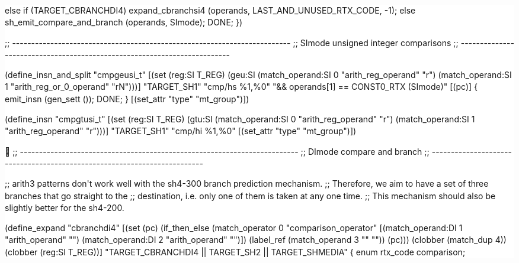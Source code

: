   else if (TARGET_CBRANCHDI4)
    expand_cbranchsi4 (operands, LAST_AND_UNUSED_RTX_CODE, -1);
  else
    sh_emit_compare_and_branch (operands, SImode);
  DONE;
})

;; -------------------------------------------------------------------------
;; SImode unsigned integer comparisons
;; -------------------------------------------------------------------------

(define_insn_and_split "cmpgeusi_t"
  [(set (reg:SI T_REG)
	(geu:SI (match_operand:SI 0 "arith_reg_operand" "r")
		(match_operand:SI 1 "arith_reg_or_0_operand" "rN")))]
  "TARGET_SH1"
  "cmp/hs	%1,%0"
  "&& operands[1] == CONST0_RTX (SImode)"
  [(pc)]
{
  emit_insn (gen_sett ());
  DONE;
}
   [(set_attr "type" "mt_group")])

(define_insn "cmpgtusi_t"
  [(set (reg:SI T_REG)
	(gtu:SI (match_operand:SI 0 "arith_reg_operand" "r")
		(match_operand:SI 1 "arith_reg_operand" "r")))]
  "TARGET_SH1"
  "cmp/hi	%1,%0"
   [(set_attr "type" "mt_group")])


;; -------------------------------------------------------------------------
;; DImode compare and branch
;; -------------------------------------------------------------------------


;; arith3 patterns don't work well with the sh4-300 branch prediction mechanism.
;; Therefore, we aim to have a set of three branches that go straight to the
;; destination, i.e. only one of them is taken at any one time.
;; This mechanism should also be slightly better for the sh4-200.

(define_expand "cbranchdi4"
  [(set (pc)
	(if_then_else (match_operator 0 "comparison_operator"
			[(match_operand:DI 1 "arith_operand" "")
			 (match_operand:DI 2 "arith_operand" "")])
		      (label_ref (match_operand 3 "" ""))
		      (pc)))
   (clobber (match_dup 4))
   (clobber (reg:SI T_REG))]
  "TARGET_CBRANCHDI4 || TARGET_SH2 || TARGET_SHMEDIA"
{
  enum rtx_code comparison;
